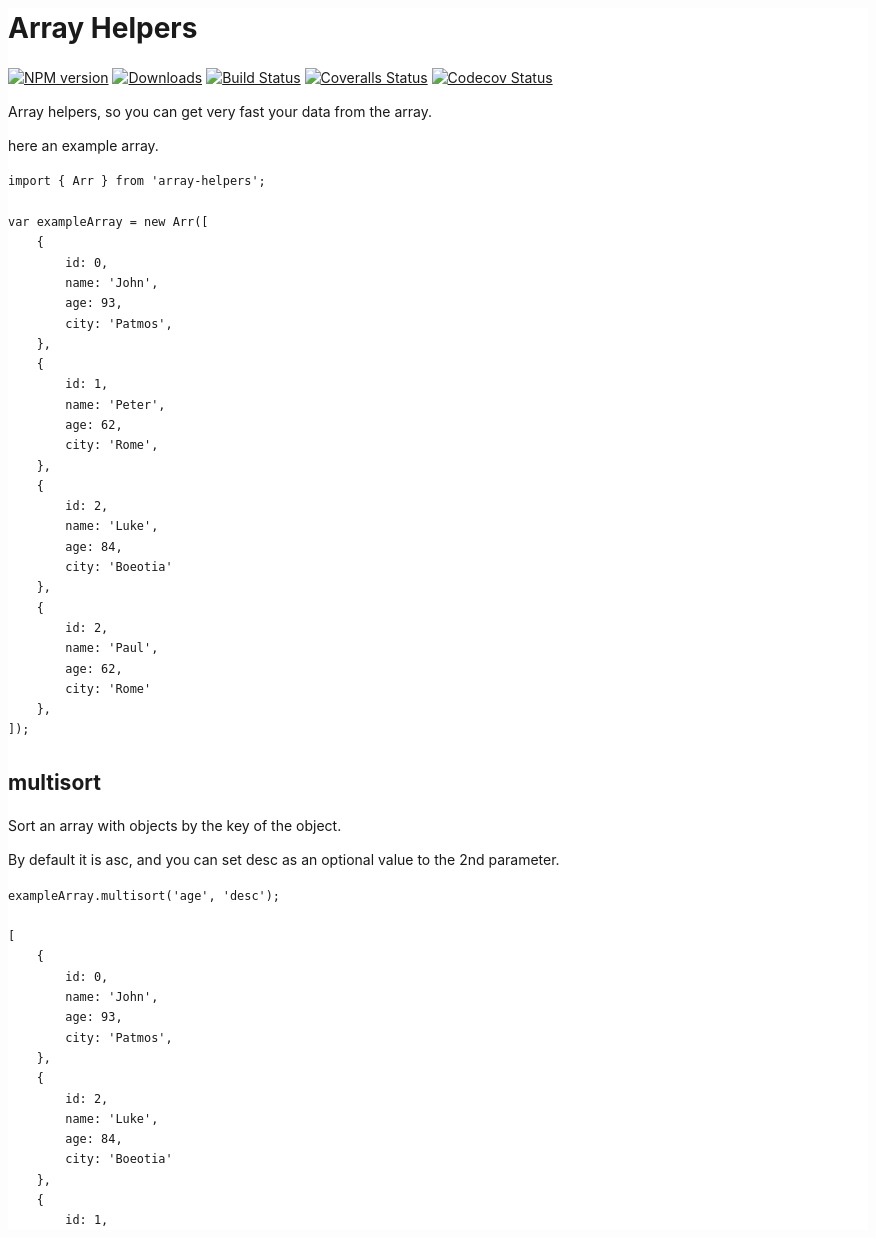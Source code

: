 # Array Helpers

[![NPM version][npm-image]][npm-url] [![Downloads][downloads-image]][npm-stats] [![Build Status][travis-image]][travis-url] [![Coveralls Status][coveralls-image]][coveralls-url] [![Codecov Status][codecov-image]][codecov-url]

Array helpers, so you can get very fast your data from the array.

here an example array.

```
import { Arr } from 'array-helpers';

var exampleArray = new Arr([
    {
        id: 0,
        name: 'John',
        age: 93,
        city: 'Patmos',
    },
    {
        id: 1,
        name: 'Peter',
        age: 62,
        city: 'Rome',
    },
    {
        id: 2,
        name: 'Luke',
        age: 84,
        city: 'Boeotia'
    },
    {
        id: 2,
        name: 'Paul',
        age: 62,
        city: 'Rome'
    },
]);
```

## multisort

Sort an array with objects by the key of the object.

By default it is asc, and you can set desc as an optional value to the 2nd parameter.

```
exampleArray.multisort('age', 'desc');

[
    {
        id: 0,
        name: 'John',
        age: 93,
        city: 'Patmos',
    },
    {
        id: 2,
        name: 'Luke',
        age: 84,
        city: 'Boeotia'
    },
    {
        id: 1,
```

[downloads-image]: https://img.shields.io/npm/dm/array-helpers.svg
[npm-url]: https://www.npmjs.com/package/array-helpers
[npm-image]: https://img.shields.io/npm/v/array-helpers.svg
[npm-stats]: https://npm-stat.com/charts.html?package=array-helpers
[travis-url]: https://travis-ci.org/w3nl/array-helpers
[travis-image]: https://img.shields.io/travis/w3nl/array-helpers/master.svg
[coveralls-url]: https://coveralls.io/r/w3nl/array-helpers
[coveralls-image]: https://img.shields.io/coveralls/w3nl/array-helpers/master.svg
[codecov-url]: https://codecov.io/gh/w3nl/array-helpers
[codecov-image]: https://img.shields.io/codecov/c/github/w3nl/array-helpers.svg